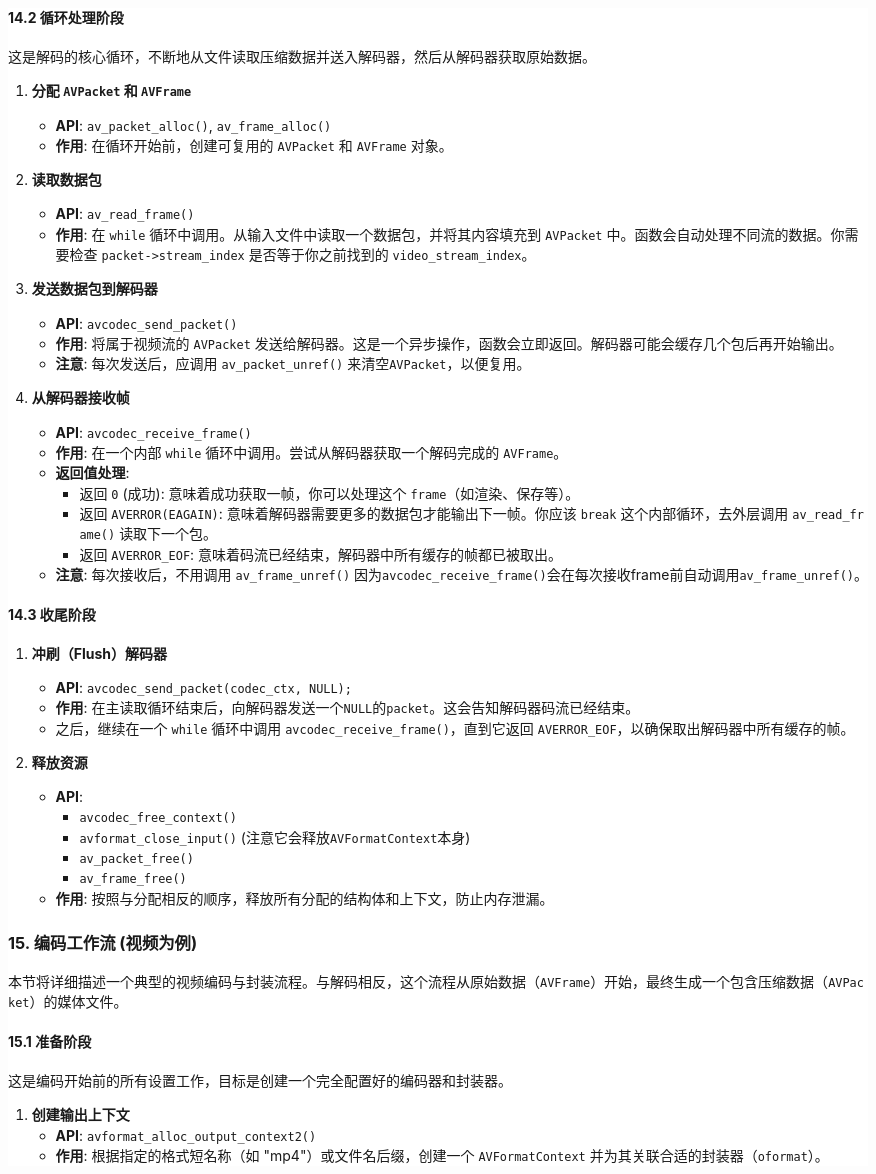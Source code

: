 #### 14.2 循环处理阶段

这是解码的核心循环，不断地从文件读取压缩数据并送入解码器，然后从解码器获取原始数据。

1.  **分配 `AVPacket` 和 `AVFrame`**
    *   **API**: `av_packet_alloc()`, `av_frame_alloc()`
    *   **作用**: 在循环开始前，创建可复用的 `AVPacket` 和 `AVFrame` 对象。

2.  **读取数据包**
    *   **API**: `av_read_frame()`
    *   **作用**: 在 `while` 循环中调用。从输入文件中读取一个数据包，并将其内容填充到 `AVPacket` 中。函数会自动处理不同流的数据。你需要检查 `packet->stream_index` 是否等于你之前找到的 `video_stream_index`。

3.  **发送数据包到解码器**
    *   **API**: `avcodec_send_packet()`
    *   **作用**: 将属于视频流的 `AVPacket` 发送给解码器。这是一个异步操作，函数会立即返回。解码器可能会缓存几个包后再开始输出。
    *   **注意**: 每次发送后，应调用 `av_packet_unref()` 来清空`AVPacket`，以便复用。

4.  **从解码器接收帧**
    *   **API**: `avcodec_receive_frame()`
    *   **作用**: 在一个内部 `while` 循环中调用。尝试从解码器获取一个解码完成的 `AVFrame`。
    *   **返回值处理**:
        *   返回 `0` (成功): 意味着成功获取一帧，你可以处理这个 `frame`（如渲染、保存等）。
        *   返回 `AVERROR(EAGAIN)`: 意味着解码器需要更多的数据包才能输出下一帧。你应该 `break` 这个内部循环，去外层调用 `av_read_frame()` 读取下一个包。
        *   返回 `AVERROR_EOF`: 意味着码流已经结束，解码器中所有缓存的帧都已被取出。
    *   **注意**: 每次接收后，不用调用 `av_frame_unref()` 因为`avcodec_receive_frame()`会在每次接收frame前自动调用`av_frame_unref()`。

#### 14.3 收尾阶段

1.  **冲刷（Flush）解码器**
    *   **API**: `avcodec_send_packet(codec_ctx, NULL);`
    *   **作用**: 在主读取循环结束后，向解码器发送一个`NULL`的`packet`。这会告知解码器码流已经结束。
    *   之后，继续在一个 `while` 循环中调用 `avcodec_receive_frame()`，直到它返回 `AVERROR_EOF`，以确保取出解码器中所有缓存的帧。

2.  **释放资源**
    *   **API**:
        *   `avcodec_free_context()`
        *   `avformat_close_input()` (注意它会释放`AVFormatContext`本身)
        *   `av_packet_free()`
        *   `av_frame_free()`
    *   **作用**: 按照与分配相反的顺序，释放所有分配的结构体和上下文，防止内存泄漏。

### 15. 编码工作流 (视频为例)

本节将详细描述一个典型的视频编码与封装流程。与解码相反，这个流程从原始数据（`AVFrame`）开始，最终生成一个包含压缩数据（`AVPacket`）的媒体文件。

#### 15.1 准备阶段

这是编码开始前的所有设置工作，目标是创建一个完全配置好的编码器和封装器。

1.  **创建输出上下文**
    *   **API**: `avformat_alloc_output_context2()`
    *   **作用**: 根据指定的格式短名称（如 "mp4"）或文件名后缀，创建一个 `AVFormatContext` 并为其关联合适的封装器（`oformat`）。
